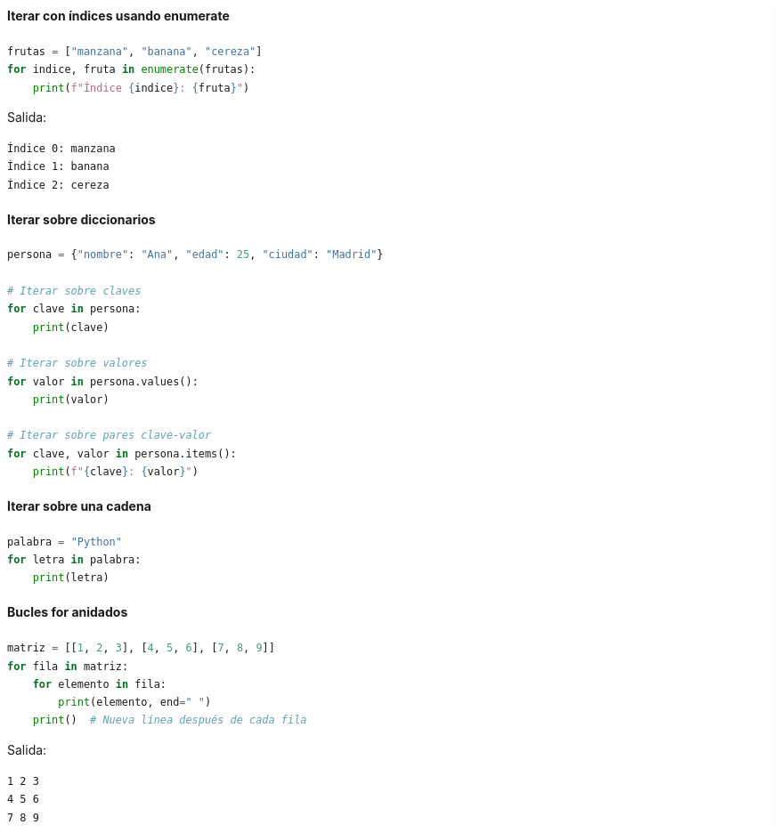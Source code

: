 #### Iterar con índices usando enumerate

```python
frutas = ["manzana", "banana", "cereza"]
for indice, fruta in enumerate(frutas):
    print(f"Índice {indice}: {fruta}")
```

Salida:

```
Índice 0: manzana
Índice 1: banana
Índice 2: cereza
```

#### Iterar sobre diccionarios

```python
persona = {"nombre": "Ana", "edad": 25, "ciudad": "Madrid"}

# Iterar sobre claves
for clave in persona:
    print(clave)

# Iterar sobre valores
for valor in persona.values():
    print(valor)

# Iterar sobre pares clave-valor
for clave, valor in persona.items():
    print(f"{clave}: {valor}")
```

#### Iterar sobre una cadena

```python
palabra = "Python"
for letra in palabra:
    print(letra)
```

#### Bucles for anidados

```python
matriz = [[1, 2, 3], [4, 5, 6], [7, 8, 9]]
for fila in matriz:
    for elemento in fila:
        print(elemento, end=" ")
    print()  # Nueva línea después de cada fila
```

Salida:

```
1 2 3
4 5 6
7 8 9
```
